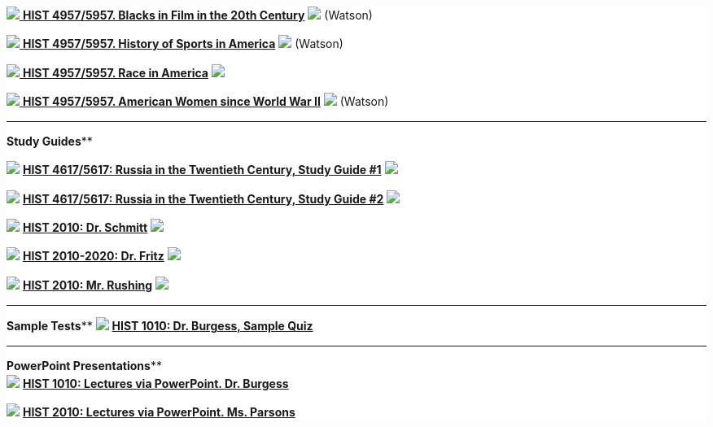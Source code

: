 ![](bullet.gif)[ **HIST 4957/5957. Blacks in Film in the 20th
Century**](blkfilm.htm) ![](updated1.gif) (Watson)  

![](bullet.gif)[ **HIST 4957/5957. History of Sports in America**](sports.htm)
![](updated1.gif) (Watson)  

![](bullet.gif)[ **HIST 4957/5957. Race in America**](raceam.htm)
![](updated1.gif)  

![](bullet.gif)[ **HIST 4957/5957. American Women since World War
II**](wmn45.htm) ![](updated1.gif) (Watson)  
  
  
  

* * *

  
**Study Guides****  
  
![](grbull.gif) [**HIST 4617/5617: Russia in the Twentieth Century, Study
Guide #1**](4617stgd.htm) ![](updated1.gif)  
  
![](grbull.gif) [**HIST 4617/5617: Russia in the Twentieth Century, Study
Guide #2**](rusrev2.htm) ![](updated1.gif)  
  
![](grbull.gif) [**HIST 2010: Dr. Schmitt**](schmitt_stdguide.htm)
![](updated1.gif)  
  
![](grbull.gif) [**HIST 2010-2020: Dr. Fritz**](studygde.htm)
![](updated1.gif)  
  
![](grbull.gif) [**HIST 2010: Mr. Rushing**](2010sgrush.htm) ![](updated1.gif)  
  

* * *

  
**Sample Tests**** ![](grbull.gif) [**HIST 1010: Dr. Burgess, Sample
Quiz**](civquiz1.htm)  
  

* * *

  
**PowerPoint Presentations****  
![](grbull.gif) [**HIST 1010: Lectures via PowerPoint. Dr.
Burgess**](wc1lec.htm)  
  
![](grbull.gif) [**HIST 2010: Lectures via PowerPoint. Ms.
Parsons**](jp2010.htm)  
  
